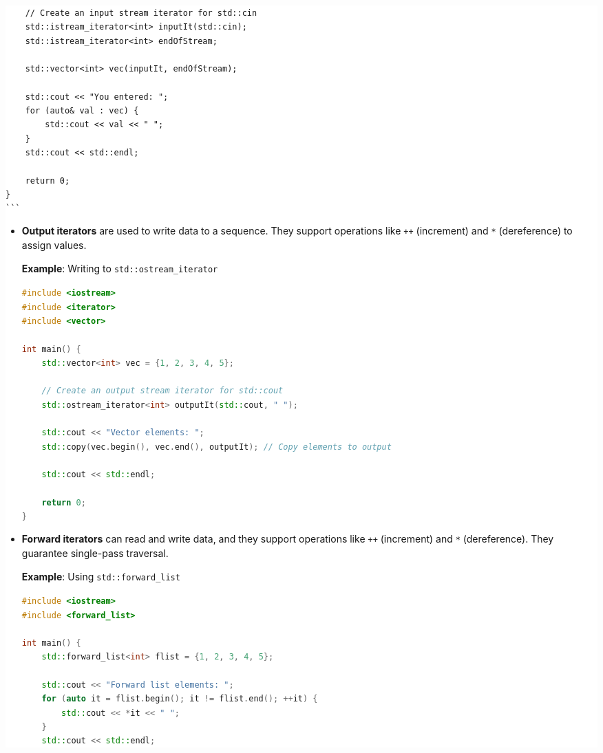         // Create an input stream iterator for std::cin
        std::istream_iterator<int> inputIt(std::cin);
        std::istream_iterator<int> endOfStream;

        std::vector<int> vec(inputIt, endOfStream);

        std::cout << "You entered: ";
        for (auto& val : vec) {
            std::cout << val << " ";
        }
        std::cout << std::endl;

        return 0;
    }
    ```

- **Output iterators** are used to write data to a sequence. They support operations like `++` (increment) and `*` (dereference) to assign values.

    **Example**: Writing to `std::ostream_iterator`

    ```cpp
    #include <iostream>
    #include <iterator>
    #include <vector>

    int main() {
        std::vector<int> vec = {1, 2, 3, 4, 5};

        // Create an output stream iterator for std::cout
        std::ostream_iterator<int> outputIt(std::cout, " ");

        std::cout << "Vector elements: ";
        std::copy(vec.begin(), vec.end(), outputIt); // Copy elements to output

        std::cout << std::endl;

        return 0;
    }
    ```

- **Forward iterators** can read and write data, and they support operations like `++` (increment) and `*` (dereference). They guarantee single-pass traversal.

    **Example**: Using `std::forward_list`

    ```cpp
    #include <iostream>
    #include <forward_list>

    int main() {
        std::forward_list<int> flist = {1, 2, 3, 4, 5};

        std::cout << "Forward list elements: ";
        for (auto it = flist.begin(); it != flist.end(); ++it) {
            std::cout << *it << " ";
        }
        std::cout << std::endl;
